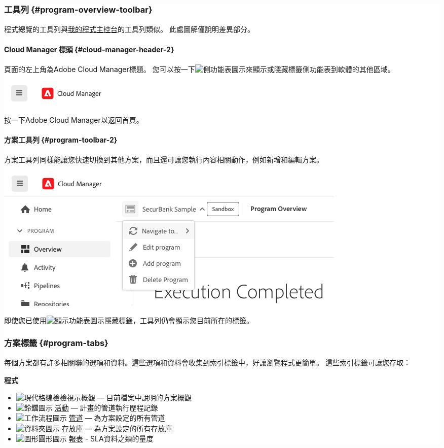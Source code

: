 ### 工具列 {#program-overview-toolbar}

程式總覽的工具列與[我的程式主控台](#my-programs-toolbars)的工具列類似。 此處圖解僅說明差異部分。

#### Cloud Manager 標頭 {#cloud-manager-header-2}

頁面的左上角為Adobe Cloud Manager標題。 您可以按一下![側功能表圖示](https://spectrum.adobe.com/static/icons/workflow_18/Smock_ShowMenu_18_N.svg)來顯示或隱藏標籤側功能表到軟體的其他區域。

![Cloud Manager側邊功能表](assets/cloud-manager-hamburger.png)

按一下Adobe Cloud Manager以返回首頁。

#### 方案工具列 {#program-toolbar-2}

方案工具列同樣能讓您快速切換到其他方案，而且還可讓您執行內容相關動作，例如新增和編輯方案。

![方案工具列](assets/cloud-manager-program-toolbar.png)

即使您已使用![顯示功能表圖示](https://spectrum.adobe.com/static/icons/workflow_18/Smock_ShowMenu_18_N.svg)隱藏標籤，工具列仍會顯示您目前所在的標籤。

### 方案標籤 {#program-tabs}

每個方案都有許多相關聯的選項和資料。這些選項和資料會收集到索引標籤中，好讓瀏覽程式更簡單。 這些索引標籤可讓您存取：

**程式**

* ![現代格線檢檢視示](https://spectrum.adobe.com/static/icons/workflow_18/Smock_ModernGridView_18_N.svg)概觀 — 目前檔案中說明的方案概觀
* ![鈴鐺圖示](https://spectrum.adobe.com/static/icons/workflow_18/Smock_Bell_18_N.svg) [活動](/help/implementing/cloud-manager/configuring-pipelines/managing-pipelines.md#activity) — 計畫的管道執行歷程記錄
* ![工作流程圖示](https://spectrum.adobe.com/static/icons/workflow_18/Smock_Workflow_18_N.svg) [管道](/help/implementing/cloud-manager/configuring-pipelines/managing-pipelines.md#pipelines) — 為方案設定的所有管道
* ![資料夾圖示](https://spectrum.adobe.com/static/icons/workflow_18/Smock_Folder_18_N.svg) [存放庫](/help/implementing/cloud-manager/managing-code/managing-repositories.md) — 為方案設定的所有存放庫
* ![圖形圓形圖示](https://spectrum.adobe.com/static/icons/workflow_18/Smock_GraphPie_18_N.svg) [報表](/help/implementing/cloud-manager/sla-reporting.md) - SLA資料之類的量度
